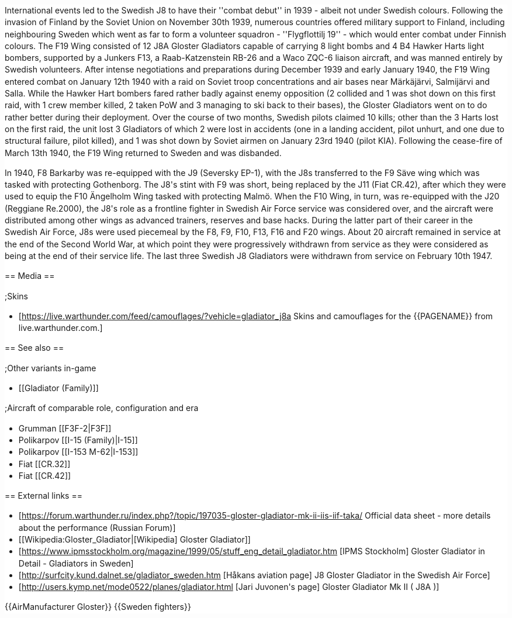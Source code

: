 International events led to the Swedish J8 to have their ''combat debut'' in 1939 - albeit not under Swedish colours. Following the invasion of Finland by the Soviet Union on November 30th 1939, numerous countries offered military support to Finland, including neighbouring Sweden which went as far to form a volunteer squadron - ''Flygflottilj 19'' - which would enter combat under Finnish colours. The F19 Wing consisted of 12 J8A Gloster Gladiators capable of carrying 8 light bombs and 4 B4 Hawker Harts light bombers, supported by a Junkers F13, a Raab-Katzenstein RB-26 and a Waco ZQC-6 liaison aircraft, and was manned entirely by Swedish volunteers. After intense negotiations and preparations during December 1939 and early January 1940, the F19 Wing entered combat on January 12th 1940 with a raid on Soviet troop concentrations and air bases near Märkäjärvi, Salmijärvi and Salla. While the Hawker Hart bombers fared rather badly against enemy opposition (2 collided and 1 was shot down on this first raid, with 1 crew member killed, 2 taken PoW and 3 managing to ski back to their bases), the Gloster Gladiators went on to do rather better during their deployment. Over the course of two months, Swedish pilots claimed 10 kills; other than the 3 Harts lost on the first raid, the unit lost 3 Gladiators of which 2 were lost in accidents (one in a landing accident, pilot unhurt, and one due to structural failure, pilot killed), and 1 was shot down by Soviet airmen on January 23rd 1940 (pilot KIA). Following the cease-fire of March 13th 1940, the F19 Wing returned to Sweden and was disbanded.

In 1940, F8 Barkarby was re-equipped with the J9 (Seversky EP-1), with the J8s transferred to the F9 Säve wing which was tasked with protecting Gothenborg. The J8's stint with F9 was short, being replaced by the J11 (Fiat CR.42), after which they were used to equip the F10 Ängelholm Wing tasked with protecting Malmö. When the F10 Wing, in turn, was re-equipped with the J20 (Reggiane Re.2000), the J8's role as a frontline fighter in Swedish Air Force service was considered over, and the aircraft were distributed among other wings as advanced trainers, reserves and base hacks. During the latter part of their career in the Swedish Air Force, J8s were used piecemeal by the F8, F9, F10, F13, F16 and F20 wings. About 20 aircraft remained in service at the end of the Second World War, at which point they were progressively withdrawn from service as they were considered as being at the end of their service life. The last three Swedish J8 Gladiators were withdrawn from service on February 10th 1947.

== Media ==


;Skins
* [https://live.warthunder.com/feed/camouflages/?vehicle=gladiator_j8a Skins and camouflages for the {{PAGENAME}} from live.warthunder.com.]

== See also ==


;Other variants in-game

* [[Gladiator (Family)]]

;Aircraft of comparable role, configuration and era
* Grumman [[F3F-2|F3F]]
* Polikarpov [[I-15 (Family)|I-15]]
* Polikarpov [[I-153 M-62|I-153]]
* Fiat [[CR.32]]
* Fiat [[CR.42]]

== External links ==


* [https://forum.warthunder.ru/index.php?/topic/197035-gloster-gladiator-mk-ii-iis-iif-taka/ Official data sheet - more details about the performance (Russian Forum)]
* [[Wikipedia:Gloster_Gladiator|[Wikipedia] Gloster Gladiator]]
* [https://www.ipmsstockholm.org/magazine/1999/05/stuff_eng_detail_gladiator.htm [IPMS Stockholm<nowiki>]</nowiki> Gloster Gladiator in Detail - Gladiators in Sweden]
* [http://surfcity.kund.dalnet.se/gladiator_sweden.htm [Håkans aviation page<nowiki>]</nowiki> J8 Gloster Gladiator in the Swedish Air Force]
* [http://users.kymp.net/mode0522/planes/gladiator.html [Jari Juvonen's page<nowiki>]</nowiki> Gloster Gladiator Mk II ( J8A )]

{{AirManufacturer Gloster}}
{{Sweden fighters}}